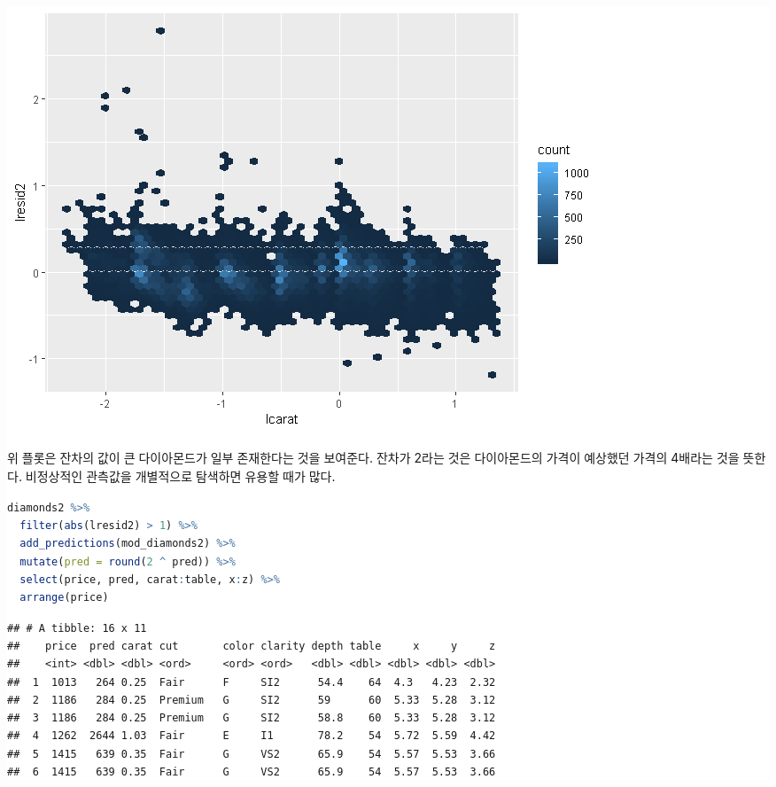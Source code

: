 ![](step2_files/figure-gfm/unnamed-chunk-8-1.png)

위 플롯은 잔차의 값이 큰 다이아몬드가 일부 존재한다는 것을 보여준다. 잔차가 2라는 것은 다이아몬드의 가격이 예상했던 가격의
4배라는 것을 뜻한다. 비정상적인 관측값을 개별적으로 탐색하면 유용할 때가 많다.

``` r
diamonds2 %>% 
  filter(abs(lresid2) > 1) %>% 
  add_predictions(mod_diamonds2) %>% 
  mutate(pred = round(2 ^ pred)) %>% 
  select(price, pred, carat:table, x:z) %>% 
  arrange(price)
```

    ## # A tibble: 16 x 11
    ##    price  pred carat cut       color clarity depth table     x     y     z
    ##    <int> <dbl> <dbl> <ord>     <ord> <ord>   <dbl> <dbl> <dbl> <dbl> <dbl>
    ##  1  1013   264 0.25  Fair      F     SI2      54.4    64  4.3   4.23  2.32
    ##  2  1186   284 0.25  Premium   G     SI2      59      60  5.33  5.28  3.12
    ##  3  1186   284 0.25  Premium   G     SI2      58.8    60  5.33  5.28  3.12
    ##  4  1262  2644 1.03  Fair      E     I1       78.2    54  5.72  5.59  4.42
    ##  5  1415   639 0.35  Fair      G     VS2      65.9    54  5.57  5.53  3.66
    ##  6  1415   639 0.35  Fair      G     VS2      65.9    54  5.57  5.53  3.66